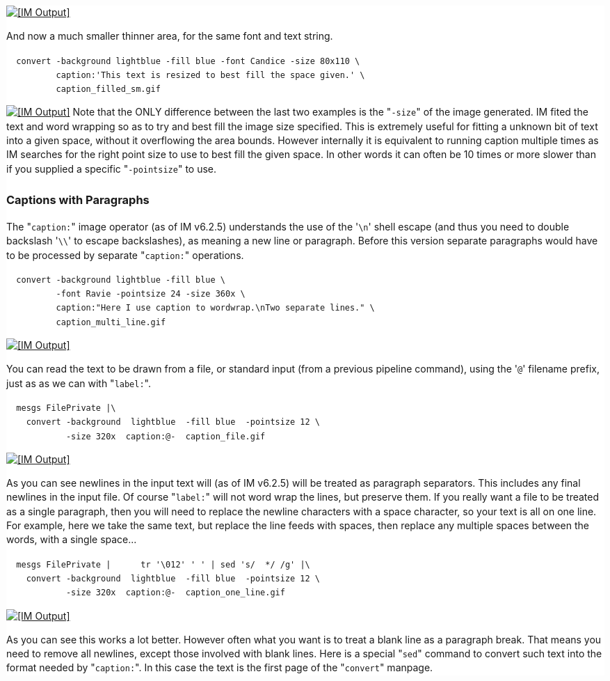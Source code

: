 [![\[IM Output\]](caption_filled.gif)](caption_filled.gif)

  
And now a much smaller thinner area, for the same font and text string.
  
      convert -background lightblue -fill blue -font Candice -size 80x110 \
              caption:'This text is resized to best fill the space given.' \
              caption_filled_sm.gif

  
[![\[IM Output\]](caption_filled_sm.gif)](caption_filled_sm.gif)
Note that the ONLY difference between the last two examples is the "`-size`" of the image generated. IM fited the text and word wrapping so as to try and best fill the image size specified.
This is extremely useful for fitting a unknown bit of text into a given space, without it overflowing the area bounds. However internally it is equivalent to running caption multiple times as IM searches for the right point size to use to best fill the given space. In other words it can often be 10 times or more slower than if you supplied a specific "`-pointsize`" to use.
### Captions with Paragraphs

The "`caption:`" image operator (as of IM v6.2.5) understands the use of the '`\n`' shell escape (and thus you need to double backslash '`\\`' to escape backslashes), as meaning a new line or paragraph. Before this version separate paragraphs would have to be processed by separate "`caption:`" operations.
  
      convert -background lightblue -fill blue \
              -font Ravie -pointsize 24 -size 360x \
              caption:"Here I use caption to wordwrap.\nTwo separate lines." \
              caption_multi_line.gif

[![\[IM Output\]](caption_multi_line.gif)](caption_multi_line.gif)

You can read the text to be drawn from a file, or standard input (from a previous pipeline command), using the '`@`' filename prefix, just as as we can with "`label:`".
  
      mesgs FilePrivate |\
        convert -background  lightblue  -fill blue  -pointsize 12 \
                -size 320x  caption:@-  caption_file.gif

[![\[IM Output\]](caption_file.gif)](caption_file.gif)

As you can see newlines in the input text will (as of IM v6.2.5) will be treated as paragraph separators. This includes any final newlines in the input file. Of course "`label:`" will not word wrap the lines, but preserve them.
If you really want a file to be treated as a single paragraph, then you will need to replace the newline characters with a space character, so your text is all on one line. For example, here we take the same text, but replace the line feeds with spaces, then replace any multiple spaces between the words, with a single space...
  
      mesgs FilePrivate |      tr '\012' ' ' | sed 's/  */ /g' |\
        convert -background  lightblue  -fill blue  -pointsize 12 \
                -size 320x  caption:@-  caption_one_line.gif

[![\[IM Output\]](caption_one_line.gif)](caption_one_line.gif)

As you can see this works a lot better.
However often what you want is to treat a blank line as a paragraph break. That means you need to remove all newlines, except those involved with blank lines. Here is a special "`sed`" command to convert such text into the format needed by "`caption:`". In this case the text is the first page of the "`convert`" manpage.
  